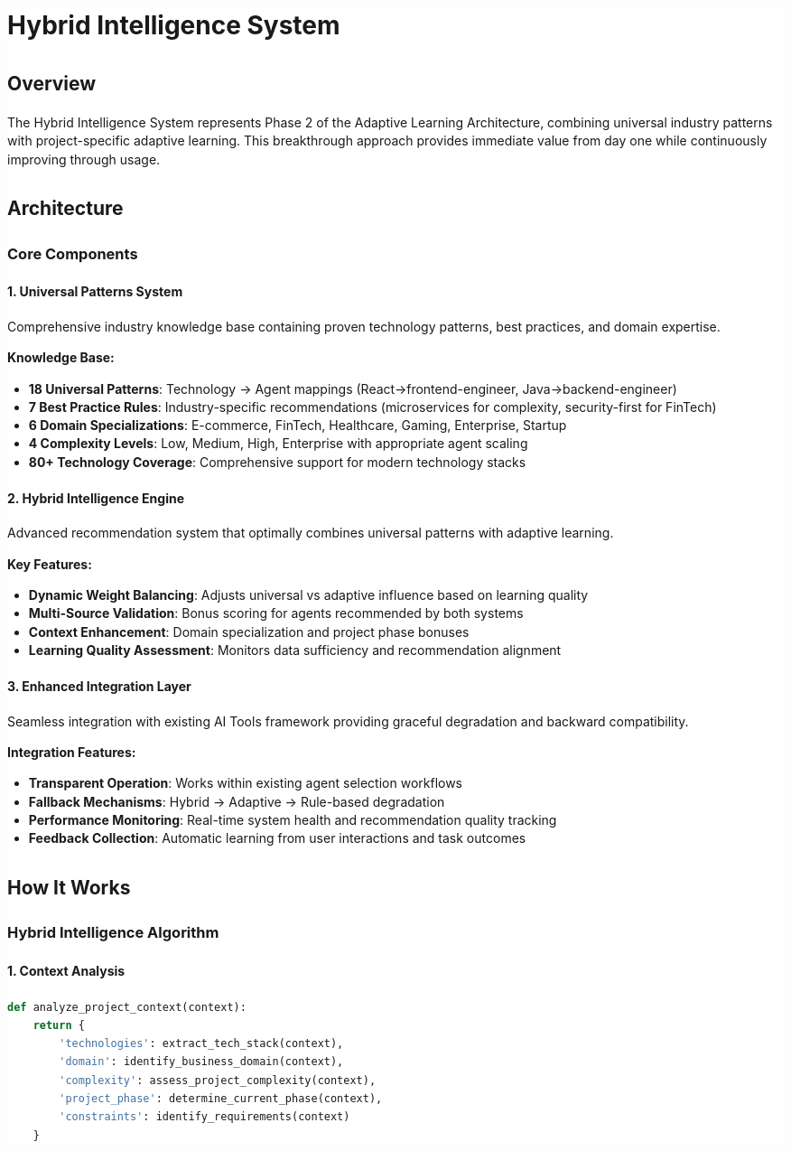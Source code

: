 # Hybrid Intelligence System

## Overview

The Hybrid Intelligence System represents Phase 2 of the Adaptive Learning Architecture, combining universal industry patterns with project-specific adaptive learning. This breakthrough approach provides immediate value from day one while continuously improving through usage.

## Architecture

### Core Components

#### 1. Universal Patterns System
Comprehensive industry knowledge base containing proven technology patterns, best practices, and domain expertise.

**Knowledge Base:**
- **18 Universal Patterns**: Technology → Agent mappings (React→frontend-engineer, Java→backend-engineer)
- **7 Best Practice Rules**: Industry-specific recommendations (microservices for complexity, security-first for FinTech)
- **6 Domain Specializations**: E-commerce, FinTech, Healthcare, Gaming, Enterprise, Startup
- **4 Complexity Levels**: Low, Medium, High, Enterprise with appropriate agent scaling
- **80+ Technology Coverage**: Comprehensive support for modern technology stacks

#### 2. Hybrid Intelligence Engine
Advanced recommendation system that optimally combines universal patterns with adaptive learning.

**Key Features:**
- **Dynamic Weight Balancing**: Adjusts universal vs adaptive influence based on learning quality
- **Multi-Source Validation**: Bonus scoring for agents recommended by both systems
- **Context Enhancement**: Domain specialization and project phase bonuses
- **Learning Quality Assessment**: Monitors data sufficiency and recommendation alignment

#### 3. Enhanced Integration Layer
Seamless integration with existing AI Tools framework providing graceful degradation and backward compatibility.

**Integration Features:**
- **Transparent Operation**: Works within existing agent selection workflows
- **Fallback Mechanisms**: Hybrid → Adaptive → Rule-based degradation
- **Performance Monitoring**: Real-time system health and recommendation quality tracking
- **Feedback Collection**: Automatic learning from user interactions and task outcomes

## How It Works

### Hybrid Intelligence Algorithm

#### 1. Context Analysis
```python
def analyze_project_context(context):
    return {
        'technologies': extract_tech_stack(context),
        'domain': identify_business_domain(context),
        'complexity': assess_project_complexity(context),
        'project_phase': determine_current_phase(context),
        'constraints': identify_requirements(context)
    }
```
